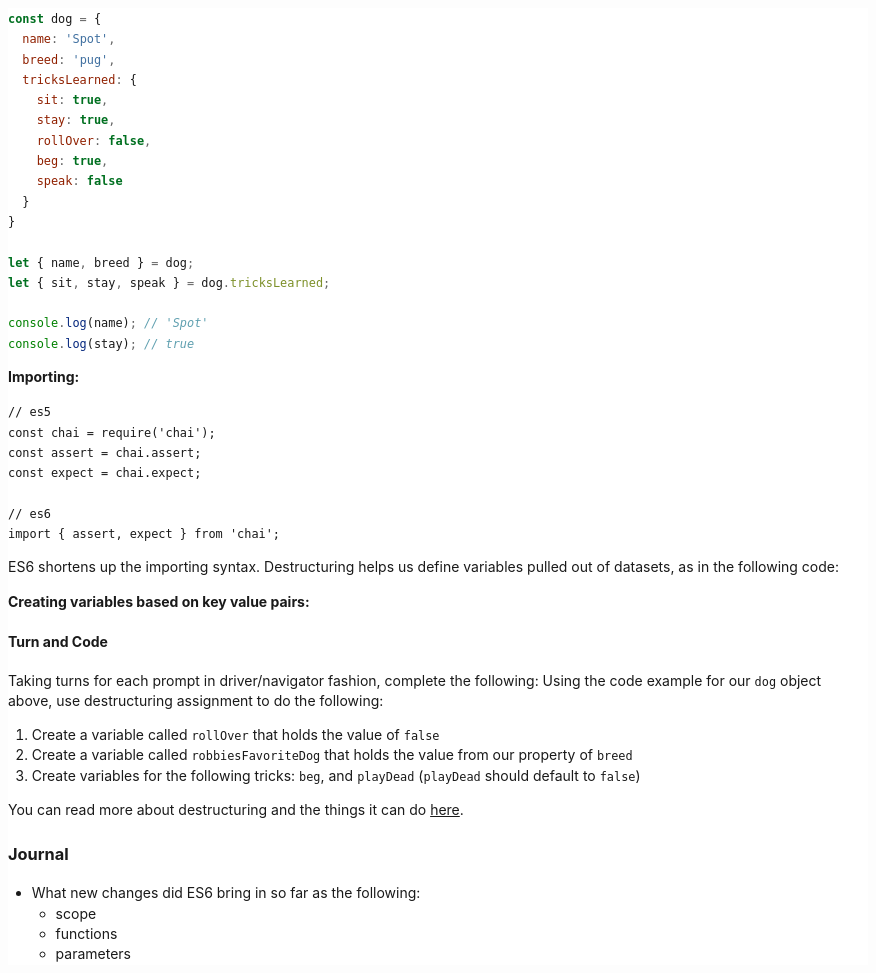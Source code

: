 ```js
const dog = {
  name: 'Spot',
  breed: 'pug',
  tricksLearned: {
    sit: true,
    stay: true,
    rollOver: false,
    beg: true,
    speak: false
  }
}

let { name, breed } = dog;
let { sit, stay, speak } = dog.tricksLearned;

console.log(name); // 'Spot'
console.log(stay); // true
```




**Importing:**

```
// es5
const chai = require('chai');
const assert = chai.assert;
const expect = chai.expect;

// es6
import { assert, expect } from 'chai';
```

ES6 shortens up the importing syntax. Destructuring helps us define variables pulled out of datasets, as in the following code:

**Creating variables based on key value pairs:**

#### Turn and Code
Taking turns for each prompt in driver/navigator fashion, complete the following:
Using the code example for our `dog` object above, use destructuring assignment to do the following:
  1. Create a variable called `rollOver` that holds the value of `false`
  2. Create a variable called `robbiesFavoriteDog` that holds the value from our property of `breed`
  3. Create variables for the following tricks: `beg`, and `playDead` (`playDead` should default to `false`)


You can read more about destructuring and the things it can do [here](https://developer.mozilla.org/en-US/docs/Web/JavaScript/Reference/Operators/Destructuring_assignment).


### Journal

* What new changes did ES6 bring in so far as the following:
  * scope
  * functions
  * parameters

